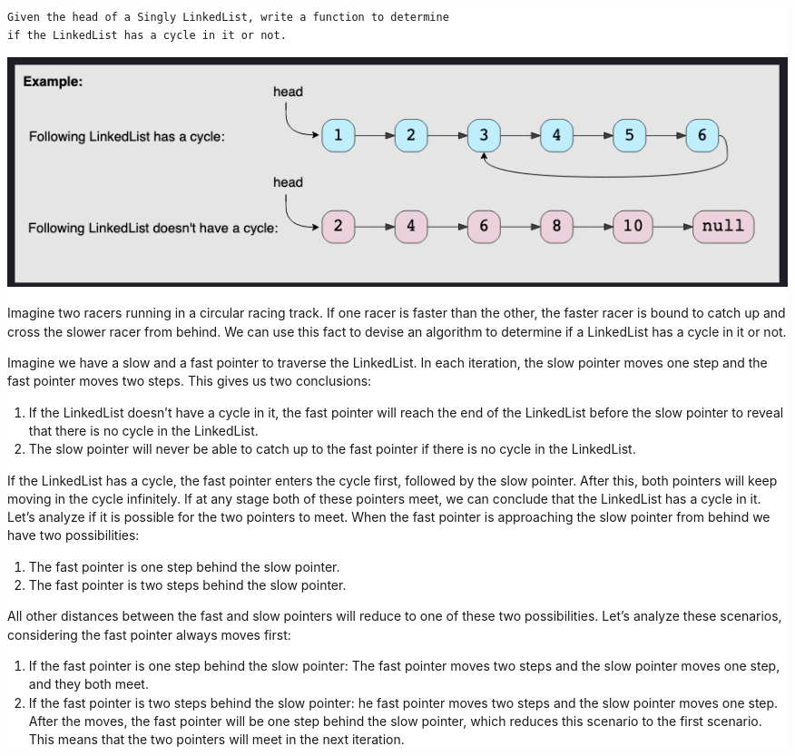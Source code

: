 ```
Given the head of a Singly LinkedList, write a function to determine 
if the LinkedList has a cycle in it or not.
```
![img_1.png](./images/img_6.png)

Imagine two racers running in a circular racing track. 
If one racer is faster than the other, the faster racer is bound to catch up 
and cross the slower racer from behind. 
We can use this fact to devise an algorithm to determine if a LinkedList has a 
cycle in it or not.

Imagine we have a slow and a fast pointer to traverse the LinkedList. 
In each iteration, the slow pointer moves one step and the fast pointer moves 
two steps. This gives us two conclusions:

1. If the LinkedList doesn’t have a cycle in it, the fast 
pointer will reach the end of the LinkedList before the slow pointer to 
reveal that there is no cycle in the LinkedList.
2. The slow pointer will never be able to catch up to the fast pointer if
there is no cycle in the LinkedList.

If the LinkedList has a cycle, the fast pointer enters the cycle first, 
followed by the slow pointer. After this, both pointers will keep moving 
in the cycle infinitely. If at any stage both of these pointers meet, 
we can conclude that the LinkedList has a cycle in it. 
Let’s analyze if it is possible for the two pointers to meet. 
When the fast pointer is approaching the slow pointer from behind 
we have two possibilities:

1. The fast pointer is one step behind the slow pointer.
2. The fast pointer is two steps behind the slow pointer.

All other distances between the fast and slow pointers will 
reduce to one of these two possibilities. 
Let’s analyze these scenarios, considering the fast pointer always moves first:

1. If the fast pointer is one step behind the slow pointer: 
The fast pointer moves two steps and the slow pointer moves one step,
and they both meet.
2. If the fast pointer is two steps behind the slow pointer: 
he fast pointer moves two steps and the slow pointer moves one step. 
After the moves, the fast pointer will be one step behind the slow pointer, 
which reduces this scenario to the first scenario. This means that the two 
pointers will meet in the next iteration.
